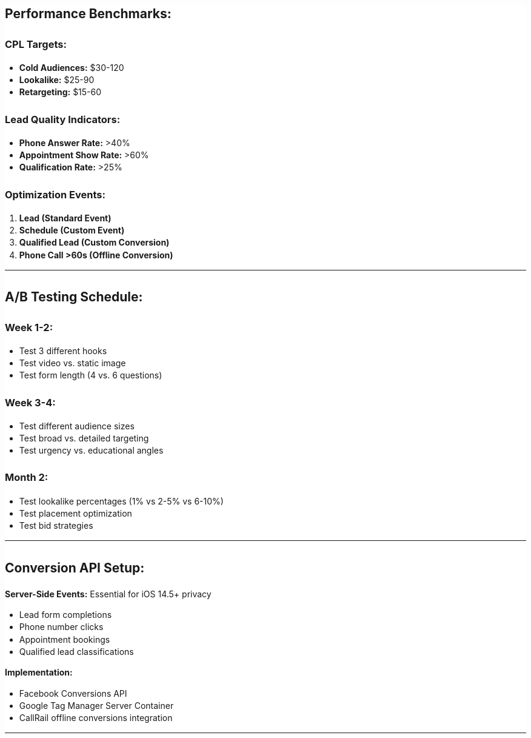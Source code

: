 
## Performance Benchmarks:

### CPL Targets:
- **Cold Audiences:** $30-120
- **Lookalike:** $25-90
- **Retargeting:** $15-60

### Lead Quality Indicators:
- **Phone Answer Rate:** >40%
- **Appointment Show Rate:** >60%
- **Qualification Rate:** >25%

### Optimization Events:
1. **Lead (Standard Event)**
2. **Schedule (Custom Event)**
3. **Qualified Lead (Custom Conversion)**
4. **Phone Call >60s (Offline Conversion)**

---

## A/B Testing Schedule:

### Week 1-2:
- Test 3 different hooks
- Test video vs. static image
- Test form length (4 vs. 6 questions)

### Week 3-4:
- Test different audience sizes
- Test broad vs. detailed targeting
- Test urgency vs. educational angles

### Month 2:
- Test lookalike percentages (1% vs 2-5% vs 6-10%)
- Test placement optimization
- Test bid strategies

---

## Conversion API Setup:
**Server-Side Events:** Essential for iOS 14.5+ privacy
- Lead form completions
- Phone number clicks
- Appointment bookings
- Qualified lead classifications

**Implementation:**
- Facebook Conversions API
- Google Tag Manager Server Container
- CallRail offline conversions integration

---